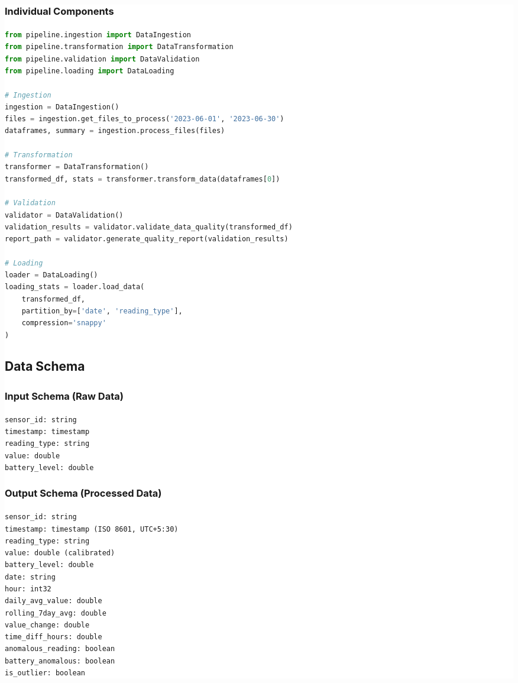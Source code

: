 ### Individual Components

```python
from pipeline.ingestion import DataIngestion
from pipeline.transformation import DataTransformation
from pipeline.validation import DataValidation
from pipeline.loading import DataLoading

# Ingestion
ingestion = DataIngestion()
files = ingestion.get_files_to_process('2023-06-01', '2023-06-30')
dataframes, summary = ingestion.process_files(files)

# Transformation
transformer = DataTransformation()
transformed_df, stats = transformer.transform_data(dataframes[0])

# Validation
validator = DataValidation()
validation_results = validator.validate_data_quality(transformed_df)
report_path = validator.generate_quality_report(validation_results)

# Loading
loader = DataLoading()
loading_stats = loader.load_data(
    transformed_df,
    partition_by=['date', 'reading_type'],
    compression='snappy'
)
```

## Data Schema

### Input Schema (Raw Data)
```parquet
sensor_id: string
timestamp: timestamp
reading_type: string
value: double
battery_level: double
```

### Output Schema (Processed Data)
```parquet
sensor_id: string
timestamp: timestamp (ISO 8601, UTC+5:30)
reading_type: string
value: double (calibrated)
battery_level: double
date: string
hour: int32
daily_avg_value: double
rolling_7day_avg: double
value_change: double
time_diff_hours: double
anomalous_reading: boolean
battery_anomalous: boolean
is_outlier: boolean
```
